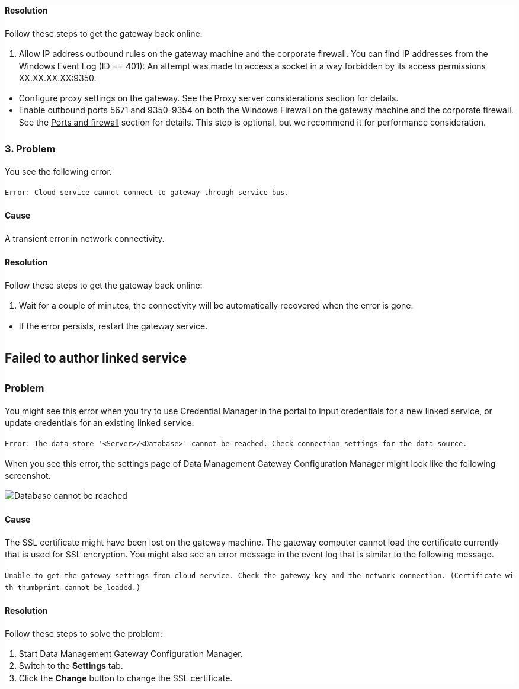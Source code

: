 #### Resolution
Follow these steps to get the gateway back online:

1. Allow IP address outbound rules on the gateway machine and the corporate firewall. You can find IP addresses from the Windows Event Log (ID == 401): An attempt was made to access a socket in a way forbidden by its access permissions XX.XX.XX.XX:9350.
* Configure proxy settings on the gateway. See the [Proxy server considerations](#proxy-server-considerations) section for details.
* Enable outbound ports 5671 and 9350-9354 on both the Windows Firewall on the gateway machine and the corporate firewall. See the [Ports and firewall](#ports-and-firewall) section for details. This step is optional, but we recommend it for performance consideration.

### 3. Problem
You see the following error.

`Error: Cloud service cannot connect to gateway through service bus.`

#### Cause
A transient error in network connectivity.

#### Resolution
Follow these steps to get the gateway back online:

1. Wait for a couple of minutes, the connectivity will be automatically recovered when the error is gone.
* If the error persists, restart the gateway service.

## Failed to author linked service
### Problem
You might see this error when you try to use Credential Manager in the portal to input credentials for a new linked service, or update credentials for an existing linked service.

`Error: The data store '<Server>/<Database>' cannot be reached. Check connection settings for the data source.`

When you see this error, the settings page of Data Management Gateway Configuration Manager might look like the following screenshot.

![Database cannot be reached](media/data-factory-troubleshoot-gateway-issues/database-cannot-be-reached.png)

#### Cause
The SSL certificate might have been lost on the gateway machine. The gateway computer cannot load the certificate currently that is used for SSL encryption. You might also see an error message in the event log that is similar to the following message.

 `Unable to get the gateway settings from cloud service. Check the gateway key and the network connection. (Certificate with thumbprint cannot be loaded.)`

#### Resolution
Follow these steps to solve the problem:

1. Start Data Management Gateway Configuration Manager.
2. Switch to the **Settings** tab.  
3. Click the **Change** button to change the SSL certificate.
